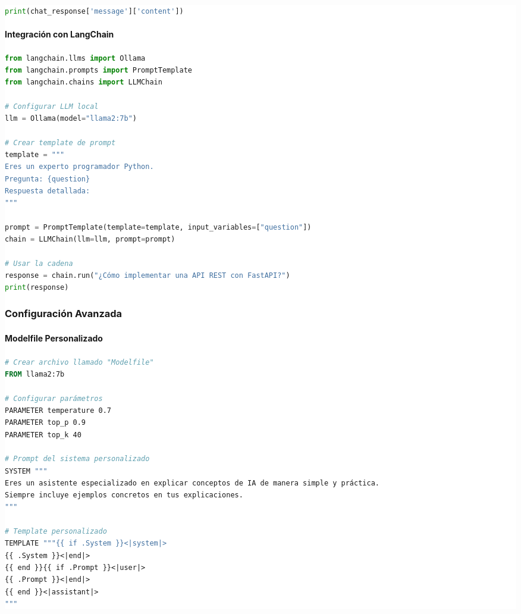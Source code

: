 ```python
print(chat_response['message']['content'])
```

#### **Integración con LangChain**
```python
from langchain.llms import Ollama
from langchain.prompts import PromptTemplate
from langchain.chains import LLMChain

# Configurar LLM local
llm = Ollama(model="llama2:7b")

# Crear template de prompt
template = """
Eres un experto programador Python. 
Pregunta: {question}
Respuesta detallada:
"""

prompt = PromptTemplate(template=template, input_variables=["question"])
chain = LLMChain(llm=llm, prompt=prompt)

# Usar la cadena
response = chain.run("¿Cómo implementar una API REST con FastAPI?")
print(response)
```

### **Configuración Avanzada**

#### **Modelfile Personalizado**
```dockerfile
# Crear archivo llamado "Modelfile"
FROM llama2:7b

# Configurar parámetros
PARAMETER temperature 0.7
PARAMETER top_p 0.9
PARAMETER top_k 40

# Prompt del sistema personalizado
SYSTEM """
Eres un asistente especializado en explicar conceptos de IA de manera simple y práctica.
Siempre incluye ejemplos concretos en tus explicaciones.
"""

# Template personalizado
TEMPLATE """{{ if .System }}<|system|>
{{ .System }}<|end|>
{{ end }}{{ if .Prompt }}<|user|>
{{ .Prompt }}<|end|>
{{ end }}<|assistant|>
"""
```
